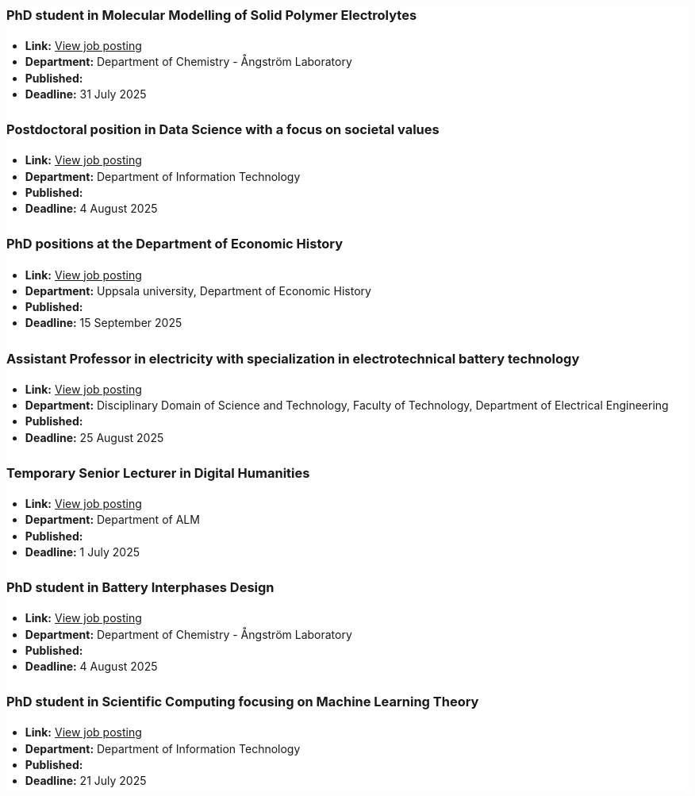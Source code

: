 ### PhD student in Molecular Modelling of Solid Polymer Electrolytes
- **Link:** [View job posting](https://www.uu.se/en/about-uu/join-us/jobs-and-vacancies/job-details?query=835649)
- **Department:** Department of Chemistry - Ångström Laboratory
- **Published:** 
- **Deadline:** 31 July 2025

### Postdoctoral position in Data Science with a focus on societal values
- **Link:** [View job posting](https://www.uu.se/en/about-uu/join-us/jobs-and-vacancies/job-details?query=835886)
- **Department:** Department of Information Technology
- **Published:** 
- **Deadline:** 4 August 2025

### PhD positions at the Department of Economic History
- **Link:** [View job posting](https://www.uu.se/en/about-uu/join-us/jobs-and-vacancies/job-details?query=835937)
- **Department:** Uppsala university, Department of Economic History
- **Published:** 
- **Deadline:** 15 September 2025

### Assistant Professor in electricity with specialization in electrotechnical battery technology
- **Link:** [View job posting](https://www.uu.se/en/about-uu/join-us/jobs-and-vacancies/job-details?query=835952)
- **Department:** Disciplinary Domain of Science and Technology, Faculty of Technology, Department of Electrical Engineering
- **Published:** 
- **Deadline:** 25 August 2025

### Temporary Senior Lecturer in Digital Humanities
- **Link:** [View job posting](https://www.uu.se/en/about-uu/join-us/jobs-and-vacancies/job-details?query=836086)
- **Department:** Department of ALM
- **Published:** 
- **Deadline:** 1 July 2025

### PhD student in Battery Interphases Design
- **Link:** [View job posting](https://www.uu.se/en/about-uu/join-us/jobs-and-vacancies/job-details?query=836114)
- **Department:** Department of Chemistry - Ångström Laboratory
- **Published:** 
- **Deadline:** 4 August 2025

### PhD student in Scientific Computing focusing on Machine Learning Theory
- **Link:** [View job posting](https://www.uu.se/en/about-uu/join-us/jobs-and-vacancies/job-details?query=836289)
- **Department:** Department of Information Technology
- **Published:** 
- **Deadline:** 21 July 2025
